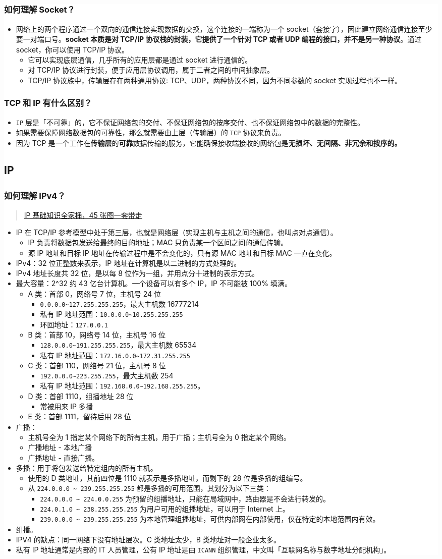 ### 如何理解 Socket？

* 网络上的两个程序通过一个双向的通信连接实现数据的交换，这个连接的一端称为一个 socket（套接字），因此建立网络通信连接至少要一对端口号。**socket 本质是对 TCP/IP 协议栈的封装，它提供了一个针对 TCP 或者 UDP 编程的接口，并不是另一种协议**。通过 socket，你可以使用 TCP/IP 协议。
  * 它可以实现底层通信，几乎所有的应用层都是通过 socket 进行通信的。
  * 对 TCP/IP 协议进行封装，便于应用层协议调用，属于二者之间的中间抽象层。
  * TCP/IP 协议族中，传输层存在两种通用协议: TCP、UDP，两种协议不同，因为不同参数的 socket 实现过程也不一样。

### TCP 和 IP 有什么区别？

* `IP` 层是「不可靠」的，它不保证网络包的交付、不保证网络包的按序交付、也不保证网络包中的数据的完整性。
* 如果需要保障网络数据包的可靠性，那么就需要由上层（传输层）的 `TCP` 协议来负责。
* 因为 TCP 是一个工作在**传输层**的**可靠**数据传输的服务，它能确保接收端接收的网络包是**无损坏、无间隔、非冗余和按序的。**

## IP

### 如何理解 IPv4？

> [IP 基础知识全家桶，45 张图一套带走](https://zhuanlan.zhihu.com/p/138235610)

* IP 在 TCP/IP 参考模型中处于第三层，也就是网络层（实现主机与主机之间的通信，也叫点对点通信）。
  * IP 负责将数据包发送给最终的目的地址；MAC 只负责某一个区间之间的通信传输。
  * 源 IP 地址和目标 IP 地址在传输过程中是不会变化的，只有源 MAC 地址和目标 MAC 一直在变化。
* IPv4：32 位正整数来表示，IP 地址在计算机是以二进制的方式处理的。
* IPv4 地址长度共 32 位，是以每 8 位作为一组，并用点分十进制的表示方式。
* 最大容量：2^32 约 43 亿台计算机。一个设备可以有多个 IP，IP 不可能被 100% 填满。
  * A 类：首部 0，网络号 7 位，主机号 24 位
    * `0.0.0.0~127.255.255.255`，最大主机数 16777214
    * 私有 IP 地址范围：`10.0.0.0~10.255.255.255`
    * 环回地址：`127.0.0.1`
  * B 类：首部 10，网络号 14 位，主机号 16 位
    * `128.0.0.0~191.255.255.255`，最大主机数 65534
    * 私有 IP 地址范围：`172.16.0.0~172.31.255.255`
  * C 类：首部 110，网络号 21 位，主机号 8 位
    * `192.0.0.0~223.255.255`，最大主机数 254
    * 私有 IP 地址范围：`192.168.0.0~192.168.255.255`。
  * D 类：首部 1110，组播地址 28 位
    * 常被用来 IP 多播
  * E 类：首部 1111，留待后用 28 位
* 广播：
  * 主机号全为 1 指定某个网络下的所有主机，用于广播；主机号全为 0 指定某个网络。
  * 广播地址 - 本地广播
  * 广播地址 - 直接广播。
* 多播：用于将包发送给特定组内的所有主机。
  * 使用的 D 类地址，其前四位是 1110 就表示是多播地址，而剩下的 28 位是多播的组编号。
  * 从 `224.0.0.0 ~ 239.255.255.255` 都是多播的可用范围，其划分为以下三类：
    * `224.0.0.0 ~ 224.0.0.255` 为预留的组播地址，只能在局域网中，路由器是不会进行转发的。
    * `224.0.1.0 ~ 238.255.255.255` 为用户可用的组播地址，可以用于 Internet 上。
    * `239.0.0.0 ~ 239.255.255.255` 为本地管理组播地址，可供内部网在内部使用，仅在特定的本地范围内有效。
* 组播。
* IPV4 的缺点：同一网络下没有地址层次。C 类地址太少，B 类地址对一般企业太多。
* 私有 IP 地址通常是内部的 IT 人员管理，公有 IP 地址是由 `ICANN` 组织管理，中文叫「互联网名称与数字地址分配机构」。
